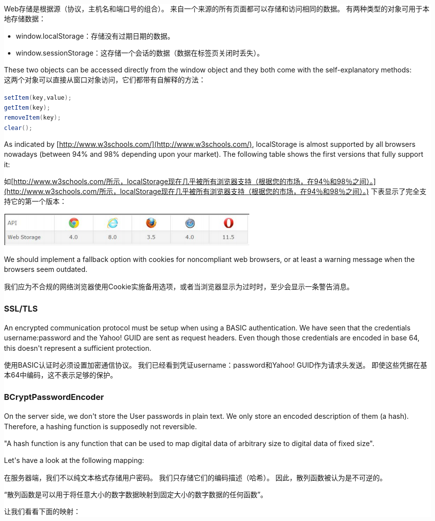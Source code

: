 Web存储是根据源（协议，主机名和端口号的组合）。 来自一个来源的所有页面都可以存储和访问相同的数据。 有两种类型的对象可用于本地存储数据：

* window.localStorage：存储没有过期日期的数据。

* window.sessionStorage：这存储一个会话的数据（数据在标签页关闭时丢失）。

These two objects can be accessed directly from the window object and they both come with the self-explanatory methods:  
这两个对象可以直接从窗口对象访问，它们都带有自解释的方法：

```java
setItem(key,value);
getItem(key);
removeItem(key);
clear();
```

As indicated by [http://www.w3schools.com/](http://www.w3schools.com/), localStorage is almost supported by all browsers nowadays \(between 94% and 98% depending upon your market\). The following table shows the first versions that fully support it:

如[http://www.w3schools.com/所示，localStorage现在几乎被所有浏览器支持（根据您的市场，在94％和98％之间）。](http://www.w3schools.com/所示，localStorage现在几乎被所有浏览器支持（根据您的市场，在94％和98％之间）。) 下表显示了完全支持它的第一个版本：

![](/assets/94.png)

We should implement a fallback option with cookies for noncompliant web browsers, or at least a warning message when the browsers seem outdated.

我们应为不合规的网络浏览器使用Cookie实施备用选项，或者当浏览器显示为过时时，至少会显示一条警告消息。

### SSL/TLS

An encrypted communication protocol must be setup when using a BASIC authentication. We have seen that the credentials username:password and the Yahoo! GUID are sent as request headers. Even though those credentials are encoded in base 64, this doesn't represent a sufficient protection.

使用BASIC认证时必须设置加密通信协议。 我们已经看到凭证username：password和Yahoo! GUID作为请求头发送。 即使这些凭据在基本64中编码，这不表示足够的保护。

### BCryptPasswordEncoder

On the server side, we don't store the User passwords in plain text. We only store an encoded description of them \(a hash\). Therefore, a hashing function is supposedly not reversible.

"A hash function is any function that can be used to map digital data of arbitrary size to digital data of fixed size".

Let's have a look at the following mapping:

在服务器端，我们不以纯文本格式存储用户密码。 我们只存储它们的编码描述（哈希）。 因此，散列函数被认为是不可逆的。

“散列函数是可以用于将任意大小的数字数据映射到固定大小的数字数据的任何函数”。

让我们看看下面的映射：
